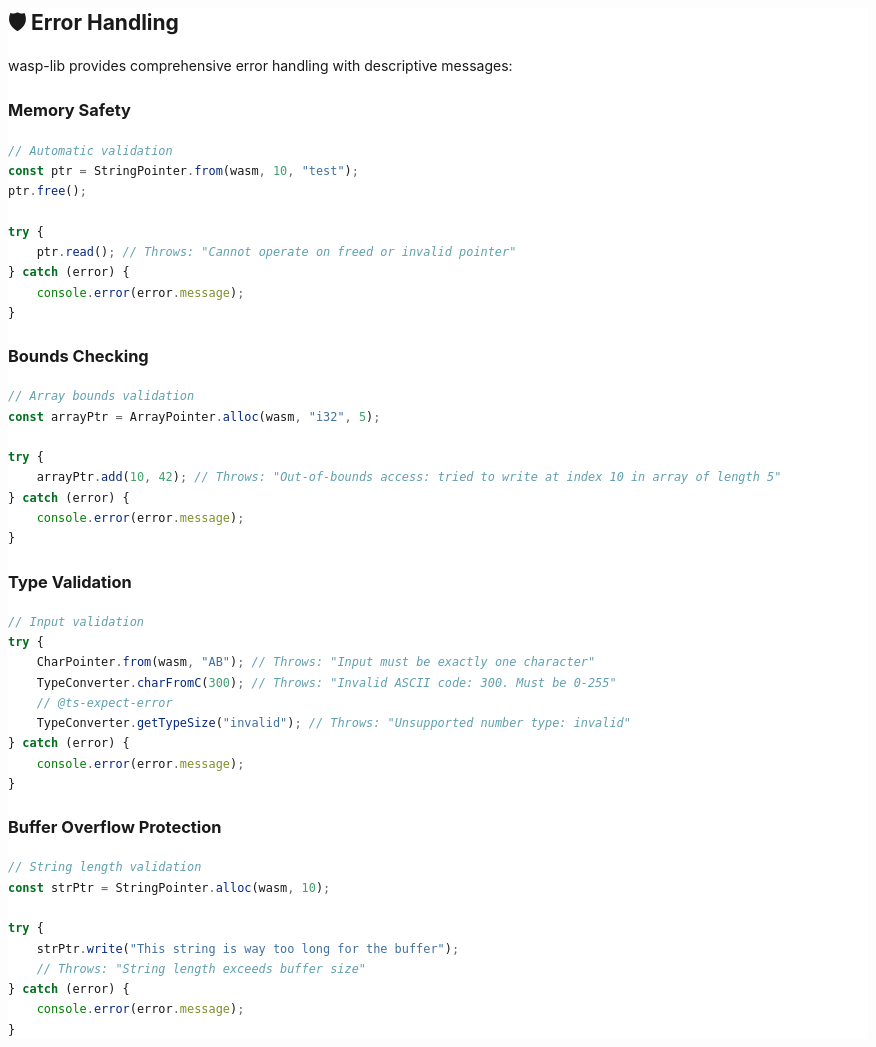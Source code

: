 ## 🛡️ Error Handling

wasp-lib provides comprehensive error handling with descriptive messages:

### Memory Safety

```typescript
// Automatic validation
const ptr = StringPointer.from(wasm, 10, "test");
ptr.free();

try {
    ptr.read(); // Throws: "Cannot operate on freed or invalid pointer"
} catch (error) {
    console.error(error.message);
}
```

### Bounds Checking

```typescript
// Array bounds validation
const arrayPtr = ArrayPointer.alloc(wasm, "i32", 5);

try {
    arrayPtr.add(10, 42); // Throws: "Out-of-bounds access: tried to write at index 10 in array of length 5"
} catch (error) {
    console.error(error.message);
}
```

### Type Validation

```typescript
// Input validation
try {
    CharPointer.from(wasm, "AB"); // Throws: "Input must be exactly one character"
    TypeConverter.charFromC(300); // Throws: "Invalid ASCII code: 300. Must be 0-255"
    // @ts-expect-error
    TypeConverter.getTypeSize("invalid"); // Throws: "Unsupported number type: invalid"
} catch (error) {
    console.error(error.message);
}
```

### Buffer Overflow Protection

```typescript
// String length validation
const strPtr = StringPointer.alloc(wasm, 10);

try {
    strPtr.write("This string is way too long for the buffer");
    // Throws: "String length exceeds buffer size"
} catch (error) {
    console.error(error.message);
}
```

